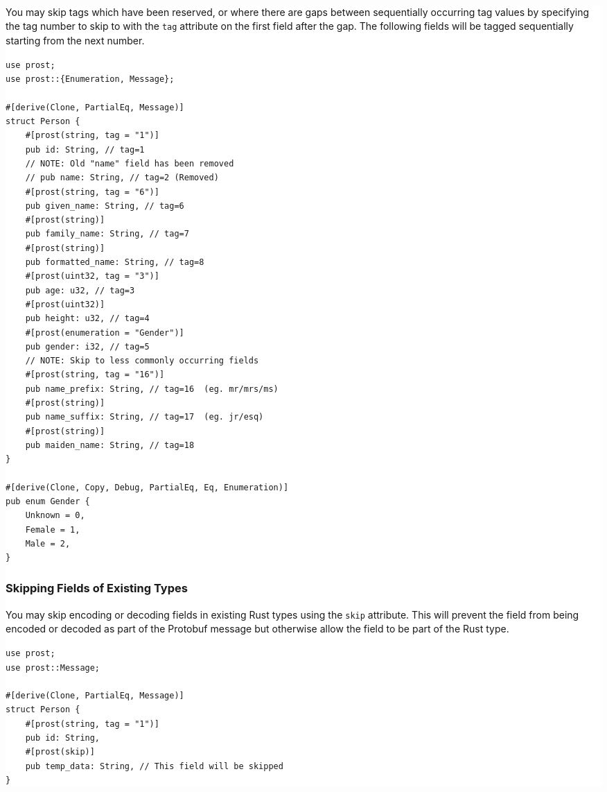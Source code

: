 You may skip tags which have been reserved, or where there are gaps between
sequentially occurring tag values by specifying the tag number to skip to with
the `tag` attribute on the first field after the gap. The following fields will
be tagged sequentially starting from the next number.

```rust,ignore
use prost;
use prost::{Enumeration, Message};

#[derive(Clone, PartialEq, Message)]
struct Person {
    #[prost(string, tag = "1")]
    pub id: String, // tag=1
    // NOTE: Old "name" field has been removed
    // pub name: String, // tag=2 (Removed)
    #[prost(string, tag = "6")]
    pub given_name: String, // tag=6
    #[prost(string)]
    pub family_name: String, // tag=7
    #[prost(string)]
    pub formatted_name: String, // tag=8
    #[prost(uint32, tag = "3")]
    pub age: u32, // tag=3
    #[prost(uint32)]
    pub height: u32, // tag=4
    #[prost(enumeration = "Gender")]
    pub gender: i32, // tag=5
    // NOTE: Skip to less commonly occurring fields
    #[prost(string, tag = "16")]
    pub name_prefix: String, // tag=16  (eg. mr/mrs/ms)
    #[prost(string)]
    pub name_suffix: String, // tag=17  (eg. jr/esq)
    #[prost(string)]
    pub maiden_name: String, // tag=18
}

#[derive(Clone, Copy, Debug, PartialEq, Eq, Enumeration)]
pub enum Gender {
    Unknown = 0,
    Female = 1,
    Male = 2,
}
```

### Skipping Fields of Existing Types
You may skip encoding or decoding fields in existing Rust types using the `skip`
attribute. This will prevent the field from being encoded or decoded as part of
the Protobuf message but otherwise allow the field to be part of the Rust type.

```rust,ignore
use prost;
use prost::Message;

#[derive(Clone, PartialEq, Message)]
struct Person {
    #[prost(string, tag = "1")]
    pub id: String,
    #[prost(skip)]
    pub temp_data: String, // This field will be skipped
}
```


[prost-build]: https://docs.rs/prost-build/latest/prost_build/
[snazzy]: https://github.com/danburkert/snazzy
[tokio msrv]: https://github.com/tokio-rs/tokio/#supported-rust-versions
[protobuf install]: https://github.com/protocolbuffers/protobuf#protobuf-compiler-installation
[package]: https://protobuf.dev/programming-guides/proto3/#packages
[^1]: Annotations have been elided for clarity. See below for a full example.
[^2]: Annotations have been elided for clarity. See below for a full example.
[^3]: Annotations have been elided for clarity. See below for a full example.